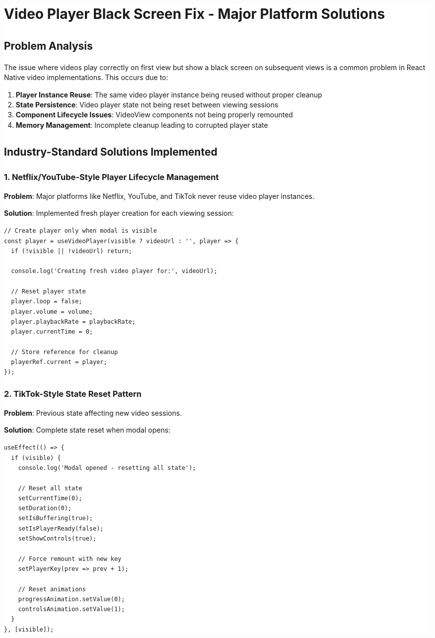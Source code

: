# Video Player Black Screen Fix - Major Platform Solutions

## Problem Analysis
The issue where videos play correctly on first view but show a black screen on subsequent views is a common problem in React Native video implementations. This occurs due to:

1. **Player Instance Reuse**: The same video player instance being reused without proper cleanup
2. **State Persistence**: Video player state not being reset between viewing sessions
3. **Component Lifecycle Issues**: VideoView components not being properly remounted
4. **Memory Management**: Incomplete cleanup leading to corrupted player state

## Industry-Standard Solutions Implemented

### 1. Netflix/YouTube-Style Player Lifecycle Management

**Problem**: Major platforms like Netflix, YouTube, and TikTok never reuse video player instances.

**Solution**: Implemented fresh player creation for each viewing session:

```tsx
// Create player only when modal is visible
const player = useVideoPlayer(visible ? videoUrl : '', player => {
  if (!visible || !videoUrl) return;
  
  console.log('Creating fresh video player for:', videoUrl);
  
  // Reset player state
  player.loop = false;
  player.volume = volume;
  player.playbackRate = playbackRate;
  player.currentTime = 0;
  
  // Store reference for cleanup
  playerRef.current = player;
});
```

### 2. TikTok-Style State Reset Pattern

**Problem**: Previous state affecting new video sessions.

**Solution**: Complete state reset when modal opens:

```tsx
useEffect(() => {
  if (visible) {
    console.log('Modal opened - resetting all state');
    
    // Reset all state
    setCurrentTime(0);
    setDuration(0);
    setIsBuffering(true);
    setIsPlayerReady(false);
    setShowControls(true);
    
    // Force remount with new key
    setPlayerKey(prev => prev + 1);
    
    // Reset animations
    progressAnimation.setValue(0);
    controlsAnimation.setValue(1);
  }
}, [visible]);
```
